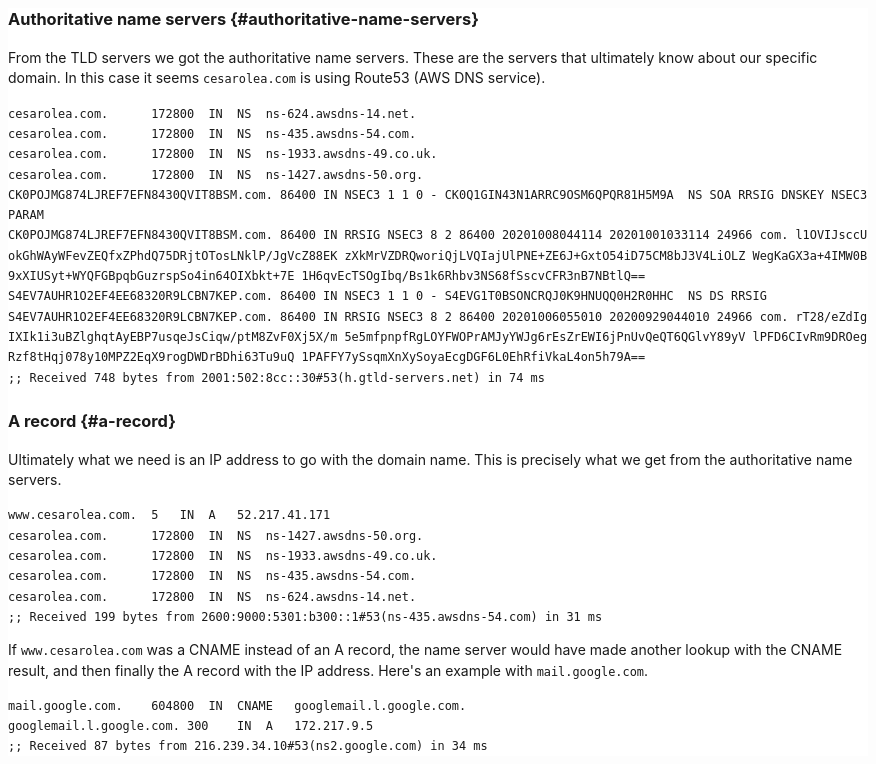 
### Authoritative name servers {#authoritative-name-servers}

From the TLD servers we got the authoritative name servers. These
are the servers that ultimately know about our specific domain. In
this case it seems `cesarolea.com` is using Route53 (AWS DNS
service).

```shell
cesarolea.com.		172800	IN	NS	ns-624.awsdns-14.net.
cesarolea.com.		172800	IN	NS	ns-435.awsdns-54.com.
cesarolea.com.		172800	IN	NS	ns-1933.awsdns-49.co.uk.
cesarolea.com.		172800	IN	NS	ns-1427.awsdns-50.org.
CK0POJMG874LJREF7EFN8430QVIT8BSM.com. 86400 IN NSEC3 1 1 0 - CK0Q1GIN43N1ARRC9OSM6QPQR81H5M9A  NS SOA RRSIG DNSKEY NSEC3PARAM
CK0POJMG874LJREF7EFN8430QVIT8BSM.com. 86400 IN RRSIG NSEC3 8 2 86400 20201008044114 20201001033114 24966 com. l1OVIJsccUokGhWAyWFevZEQfxZPhdQ75DRjtOTosLNklP/JgVcZ88EK zXkMrVZDRQworiQjLVQIajUlPNE+ZE6J+GxtO54iD75CM8bJ3V4LiOLZ WegKaGX3a+4IMW0B9xXIUSyt+WYQFGBpqbGuzrspSo4in64OIXbkt+7E 1H6qvEcTSOgIbq/Bs1k6Rhbv3NS68fSscvCFR3nB7NBtlQ==
S4EV7AUHR1O2EF4EE68320R9LCBN7KEP.com. 86400 IN NSEC3 1 1 0 - S4EVG1T0BSONCRQJ0K9HNUQQ0H2R0HHC  NS DS RRSIG
S4EV7AUHR1O2EF4EE68320R9LCBN7KEP.com. 86400 IN RRSIG NSEC3 8 2 86400 20201006055010 20200929044010 24966 com. rT28/eZdIgIXIk1i3uBZlghqtAyEBP7usqeJsCiqw/ptM8ZvF0Xj5X/m 5e5mfpnpfRgLOYFWOPrAMJyYWJg6rEsZrEWI6jPnUvQeQT6QGlvY89yV lPFD6CIvRm9DROegRzf8tHqj078y10MPZ2EqX9rogDWDrBDhi63Tu9uQ 1PAFFY7ySsqmXnXySoyaEcgDGF6L0EhRfiVkaL4on5h79A==
;; Received 748 bytes from 2001:502:8cc::30#53(h.gtld-servers.net) in 74 ms
```


### A record {#a-record}

Ultimately what we need is an IP address to go with the domain
name. This is precisely what we get from the authoritative name
servers.

```shell
www.cesarolea.com.	5	IN	A	52.217.41.171
cesarolea.com.		172800	IN	NS	ns-1427.awsdns-50.org.
cesarolea.com.		172800	IN	NS	ns-1933.awsdns-49.co.uk.
cesarolea.com.		172800	IN	NS	ns-435.awsdns-54.com.
cesarolea.com.		172800	IN	NS	ns-624.awsdns-14.net.
;; Received 199 bytes from 2600:9000:5301:b300::1#53(ns-435.awsdns-54.com) in 31 ms
```

If `www.cesarolea.com` was a CNAME instead of an A record, the name
server would have made another lookup with the CNAME result, and
then finally the A record with the IP address. Here's an example
with `mail.google.com`.

```shell
mail.google.com.	604800	IN	CNAME	googlemail.l.google.com.
googlemail.l.google.com. 300	IN	A	172.217.9.5
;; Received 87 bytes from 216.239.34.10#53(ns2.google.com) in 34 ms
```
